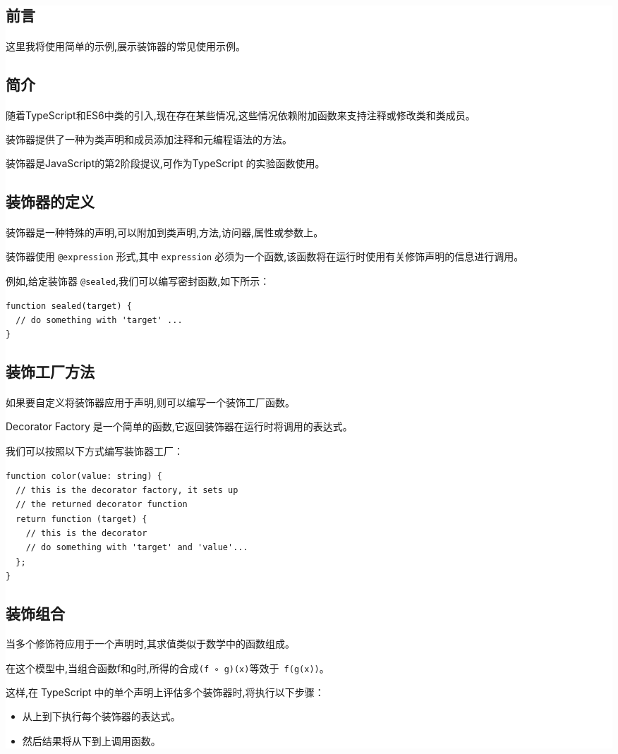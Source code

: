 ## 前言

这里我将使用简单的示例,展示装饰器的常见使用示例。

## 简介

随着TypeScript和ES6中类的引入,现在存在某些情况,这些情况依赖附加函数来支持注释或修改类和类成员。

装饰器提供了一种为类声明和成员添加注释和元编程语法的方法。

装饰器是JavaScript的第2阶段提议,可作为TypeScript 的实验函数使用。

## 装饰器的定义

装饰器是一种特殊的声明,可以附加到类声明,方法,访问器,属性或参数上。

装饰器使用 `@expression` 形式,其中 `expression` 必须为一个函数,该函数将在运行时使用有关修饰声明的信息进行调用。

例如,给定装饰器 `@sealed`,我们可以编写密封函数,如下所示：

```
function sealed(target) {
  // do something with 'target' ...
}
```

## 装饰工厂方法

如果要自定义将装饰器应用于声明,则可以编写一个装饰工厂函数。

Decorator Factory 是一个简单的函数,它返回装饰器在运行时将调用的表达式。

我们可以按照以下方式编写装饰器工厂：

```
function color(value: string) {
  // this is the decorator factory, it sets up
  // the returned decorator function
  return function (target) {
    // this is the decorator
    // do something with 'target' and 'value'...
  };
}
```
## 装饰组合

当多个修饰符应用于一个声明时,其求值类似于数学中的函数组成。

在这个模型中,当组合函数f和g时,所得的合成`(f ∘ g)(x)`等效于` f(g(x))`。

这样,在 TypeScript 中的单个声明上评估多个装饰器时,将执行以下步骤：

- 从上到下执行每个装饰器的表达式。

- 然后结果将从下到上调用函数。
